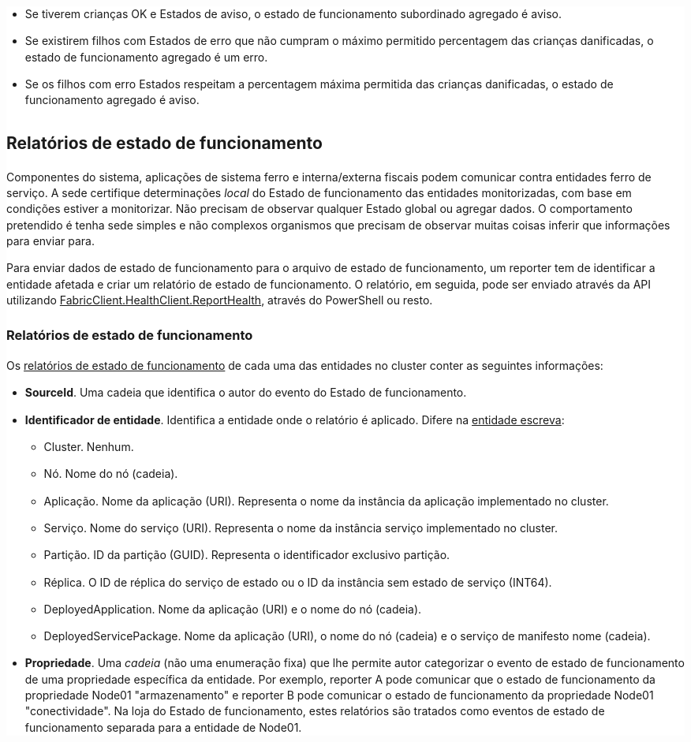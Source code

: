 - Se tiverem crianças OK e Estados de aviso, o estado de funcionamento subordinado agregado é aviso.

- Se existirem filhos com Estados de erro que não cumpram o máximo permitido percentagem das crianças danificadas, o estado de funcionamento agregado é um erro.

- Se os filhos com erro Estados respeitam a percentagem máxima permitida das crianças danificadas, o estado de funcionamento agregado é aviso.

## <a name="health-reporting"></a>Relatórios de estado de funcionamento
Componentes do sistema, aplicações de sistema ferro e interna/externa fiscais podem comunicar contra entidades ferro de serviço. A sede certifique determinações *local* do Estado de funcionamento das entidades monitorizadas, com base em condições estiver a monitorizar. Não precisam de observar qualquer Estado global ou agregar dados. O comportamento pretendido é tenha sede simples e não complexos organismos que precisam de observar muitas coisas inferir que informações para enviar para.

Para enviar dados de estado de funcionamento para o arquivo de estado de funcionamento, um reporter tem de identificar a entidade afetada e criar um relatório de estado de funcionamento. O relatório, em seguida, pode ser enviado através da API utilizando [FabricClient.HealthClient.ReportHealth](https://msdn.microsoft.com/library/azure/system.fabric.fabricclient.healthclient_members.aspx), através do PowerShell ou resto.

### <a name="health-reports"></a>Relatórios de estado de funcionamento
Os [relatórios de estado de funcionamento](https://msdn.microsoft.com/library/azure/system.fabric.health.healthreport.aspx) de cada uma das entidades no cluster conter as seguintes informações:

- **SourceId**. Uma cadeia que identifica o autor do evento do Estado de funcionamento.

- **Identificador de entidade**. Identifica a entidade onde o relatório é aplicado. Difere na [entidade escreva](service-fabric-health-introduction.md#health-entities-and-hierarchy):

  - Cluster. Nenhum.

  - Nó. Nome do nó (cadeia).

  - Aplicação. Nome da aplicação (URI). Representa o nome da instância da aplicação implementado no cluster.

  - Serviço. Nome do serviço (URI). Representa o nome da instância serviço implementado no cluster.

  - Partição. ID da partição (GUID). Representa o identificador exclusivo partição.

  - Réplica. O ID de réplica do serviço de estado ou o ID da instância sem estado de serviço (INT64).

  - DeployedApplication. Nome da aplicação (URI) e o nome do nó (cadeia).

  - DeployedServicePackage. Nome da aplicação (URI), o nome do nó (cadeia) e o serviço de manifesto nome (cadeia).

- **Propriedade**. Uma *cadeia* (não uma enumeração fixa) que lhe permite autor categorizar o evento de estado de funcionamento de uma propriedade específica da entidade. Por exemplo, reporter A pode comunicar que o estado de funcionamento da propriedade Node01 "armazenamento" e reporter B pode comunicar o estado de funcionamento da propriedade Node01 "conectividade". Na loja do Estado de funcionamento, estes relatórios são tratados como eventos de estado de funcionamento separada para a entidade de Node01.

